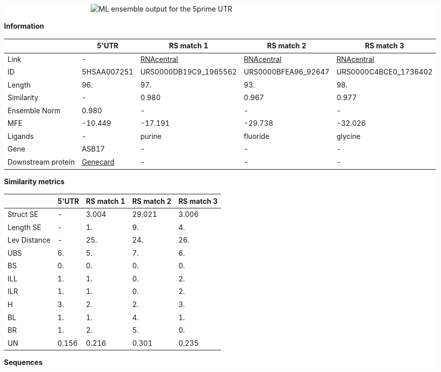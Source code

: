 
<div class="row">
    <div class="column_center">
        <img src="../../alns/ens/ens_83.png" alt="ML ensemble output for the 5prime UTR" style="width:60%; display:block; margin-left:auto; margin-right:auto;">
    </div>
</div>


**Information**

| | 5'UTR       | RS match 1   | RS match 2  | RS match 3 |
| ---- | ----------- | ----------- | ----------- | ----------- |
| <span title="Link to the sequence source">Link</span> | -  | <a href="https://rnacentral.org/rna/URS0000DB19C9/1965562" target="_blank" rel="noopener noreferrer">RNAcentral</a>     |<a href="https://rnacentral.org/rna/URS0000BFEA96/92647" target="_blank" rel="noopener noreferrer">RNAcentral</a>  | <a href="https://rnacentral.org/rna/URS0000C4BCE0/1736402" target="_blank" rel="noopener noreferrer">RNAcentral</a>   |
| <span title="ID within respective databases">ID</span>  | 5HSAA007251     | URS0000DB19C9_1965562     | URS0000BFEA96_92647     | URS0000C4BCE0_1736402     |
| <span title="Length of the sequence in question">Length</span>  | 96.     |  97.    | 93.   |  98.    |
| <span title="Similarity score calculated from all similarity metrics">Similarity</span>  | - | 0.980 | 0.967 | 0.977 |
| <span title="Ensemble classification via all 19 ML classifiers">Ensemble Norm</span>  | 0.980 | - | - | - |
| <span title="Nupack Mean Free Energy of the secondary structure">MFE</span>  | -10.449 | -17.191 | -29.738 | -32.026 |
| <span title="Reported Ligand match on RNAcentral or via RFAM">Ligands</span>  | - | purine | fluoride | glycine |
| <span title="Homo Sapiens gene abbreviation">Gene</span>  | ASB17 | - | - | - |
| <span title="Link to the sequence source">Downstream protein</span>  | <a href="https://www.genecards.org/cgi-bin/carddisp.pl?gene=ASB17" target="_blank" rel="noopener noreferrer"> Genecard </a>   |    -    | -  | - |


**Similarity metrics**

| | 5'UTR       | RS match 1   | RS match 2  | RS match 3 |
| ---- | ----------- | ----------- | ----------- | ----------- |
| <span title="Structural feature squared error">Struct SE</span> | - | 3.004 | 29.021 | 3.006 |
| <span title="Length difference squared error">Length SE</span> | - | 1. | 9. | 4. |
| <span title="Edit distance of both dot structures">Lev Distance</span> | - | 25. | 24. | 26. |
| <span title="Unbranched stack count">UBS</span>| 6. | 5. | 7. | 6. |
| <span title="Branched stack counts">BS</span> | 0. | 0. | 0. | 0. |
| <span title="Inner loop left count">ILL</span> | 1. | 1. | 0. | 2. |
| <span title="Inner loop right count">ILR</span> | 1. | 1. | 0. | 2. |
| <span title="Hairpin counts">H</span> | 3. | 2. | 2. | 3. |
| <span title="Bulges left count">BL</span> | 1. | 1. | 4. | 1. |
| <span title="Bulges right count">BR</span> | 1. | 2. | 5. | 0. |
| <span title="Unpaired nucleotide %">UN</span> | 0.156 | 0.216 | 0.301 | 0.235 |

**Sequences**
